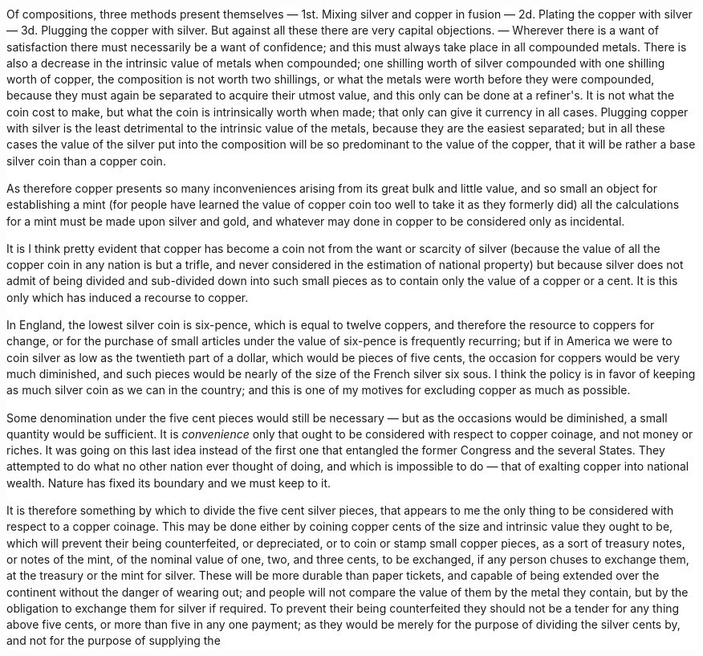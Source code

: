    Of compositions, three methods present themselves &mdash; 1st. Mixing silver and
   copper in fusion &mdash; 2d. Plating the copper with silver &mdash; 3d. Plugging the
   copper with silver. But against all these there are very capital
   objections. &mdash; Wherever there is a want of satisfaction there must
   necessarily be a want of confidence; and this must always take place in
   all compounded metals. There is also a decrease in the intrinsic value of
   metals when compounded; one shilling worth of silver compounded with one
   shilling worth of copper, the composition is not worth two shillings, or
   what the metals were worth before they were compounded, because they must
   again be separated to acquire their utmost value, and this only can be
   done at a refiner's. It is not what the coin cost to make, but what the
   coin is intrinsically worth when made; that only can give it currency in
   all cases. Plugging copper with silver is the least detrimental to the
   intrinsic value of the metals, because they are the easiest separated; but
   in all these cases the value of the silver put into the composition will
   be so predominant to the value of the copper, that it will be rather a
   base silver coin than a copper coin.

   As therefore copper presents so many inconveniences arising from  its
   great bulk and little value, and so small an object for establishing a
   mint (for people have learned the value of copper coin too well to take it
   as they formerly did) all the calculations for a mint must be made upon
   silver and gold, and whatever may done in copper to be considered
   only as incidental.

   It is I think pretty evident that copper has become a coin not from the
   want or scarcity of silver (because the value of all the copper coin in
   any nation is but a trifle, and never considered in the estimation of
   national property) but because silver does not admit of being divided and
   sub-divided down into such small pieces as to contain only the value of a
   copper or a cent. It is this only which has induced a recourse to copper.

   In England, the lowest silver coin is six-pence, which is equal to twelve
   coppers, and therefore the resource to coppers for change, or for the
   purchase of small articles under the value of six-pence is frequently
   recurring; but if in America we were to coin silver as low as the
   twentieth part of a dollar, which would be pieces of five cents, the
   occasion for coppers would be very much diminished, and such pieces would
   be nearly of the size of the French silver six sous. I think the policy is
   in favor of keeping as much silver coin as we can in the country; and this
   is one of my motives for excluding copper as much as possible.

   Some denomination under the five cent pieces would still be necessary &mdash; but
   as the occasions would be diminished, a small quantity would be
   sufficient. It is *convenience* only that ought to be considered with
   respect to copper coinage, and not money or riches. It was going on this
   last idea instead of the first one that entangled the former Congress and
   the several States. They attempted to do what no other nation ever thought
   of doing, and which is impossible to do &mdash; that of exalting copper into
   national wealth. Nature has fixed its boundary and we must keep to it.

   It is therefore something by which to divide the five cent silver pieces,
   that appears to me the only thing to be considered with respect to a
   copper coinage. This may be done either by coining copper cents of the
   size and intrinsic value they ought to be, which will prevent their being
   counterfeited, or depreciated, or to coin or stamp small copper pieces, as
   a sort of treasury notes, or notes of the mint, of the nominal value of
   one, two, and three cents, to be exchanged, if any person chuses to
   exchange them, at the treasury or the mint for silver. These will be more
   durable than paper tickets, and capable of being extended over the
   continent without the danger of wearing out; and people will not compare
   the value of them by the metal they contain, but by the obligation to
   exchange them for silver if required. To prevent their being counterfeited
   they should not be a tender for any thing above five cents, or more than
   five in any one payment; as they would be merely for the purpose of
   dividing the silver cents by, and not for the purpose of supplying the